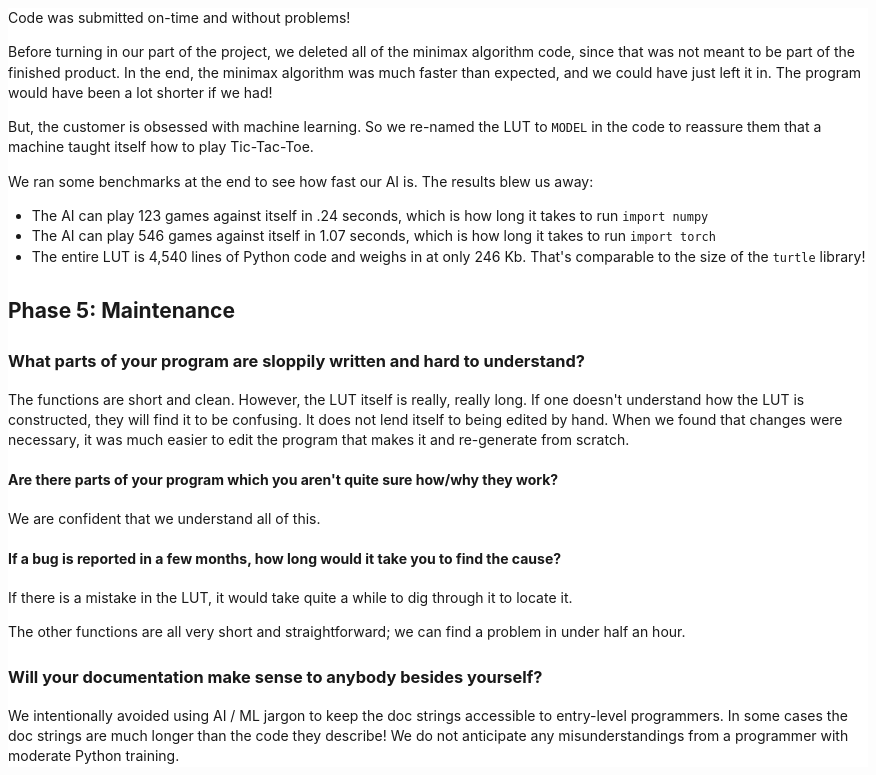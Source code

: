 Code was submitted on-time and without problems!

Before turning in our part of the project, we deleted all of the minimax
algorithm code, since that was not meant to be part of the finished product.
In the end, the minimax algorithm was much faster than expected, and we could
have just left it in.  The program would have been a lot shorter if we had!

But, the customer is obsessed with machine learning.  So we re-named the LUT to
`MODEL` in the code to reassure them that a machine taught itself how to play
Tic-Tac-Toe.

We ran some benchmarks at the end to see how fast our AI is.  The results
blew us away:

*   The AI can play 123 games against itself in .24 seconds, which is how
    long it takes to run `import numpy`
*   The AI can play 546 games against itself in 1.07 seconds, which is how
    long it takes to run `import torch`
*   The entire LUT is 4,540 lines of Python code and weighs in at only 246 Kb.
    That's comparable to the size of the `turtle` library!


## Phase 5: Maintenance

### What parts of your program are sloppily written and hard to understand?

The functions are short and clean.  However, the LUT itself is really, really
long.  If one doesn't understand how the LUT is constructed, they will find it
to be confusing.  It does not lend itself to being edited by hand.  When we
found that changes were necessary, it was much easier to edit the program that
makes it and re-generate from scratch.


#### Are there parts of your program which you aren't quite sure how/why they work?

We are confident that we understand all of this.


#### If a bug is reported in a few months, how long would it take you to find the cause?

If there is a mistake in the LUT, it would take quite a while to dig through it
to locate it.

The other functions are all very short and straightforward; we can find a
problem in under half an hour.


### Will your documentation make sense to anybody besides yourself?

We intentionally avoided using AI / ML jargon to keep the doc strings
accessible to entry-level programmers.  In some cases the doc strings are much
longer than the code they describe!  We do not anticipate any misunderstandings
from a programmer with moderate Python training.
